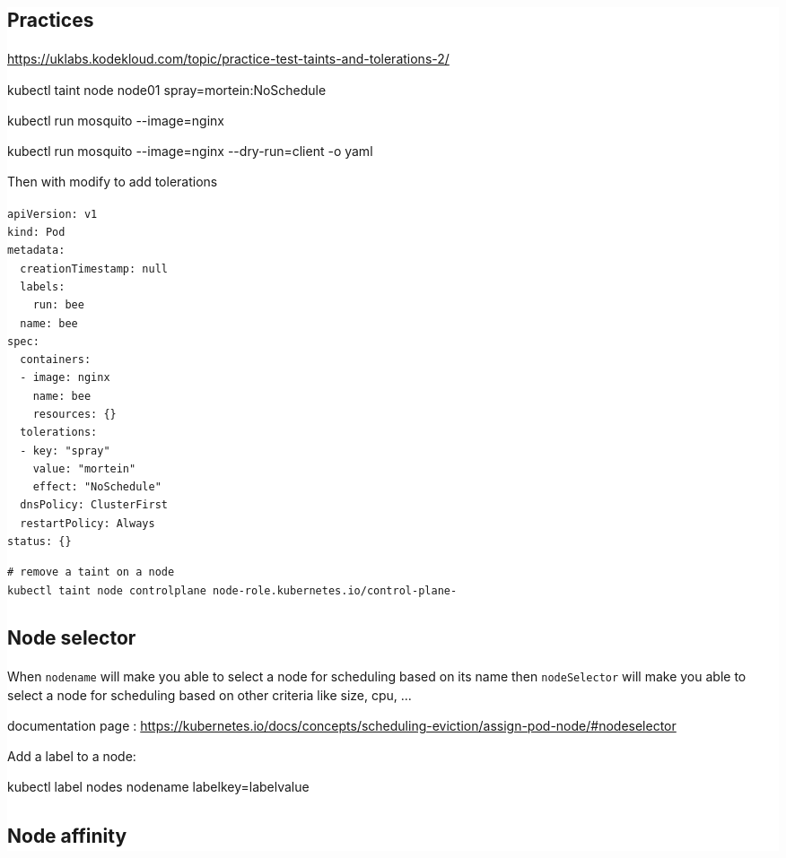 ## Practices

https://uklabs.kodekloud.com/topic/practice-test-taints-and-tolerations-2/

kubectl taint node node01 spray=mortein:NoSchedule

kubectl run mosquito --image=nginx

kubectl run mosquito --image=nginx --dry-run=client -o yaml

Then with modify to add tolerations

```
apiVersion: v1
kind: Pod
metadata:
  creationTimestamp: null
  labels:
    run: bee
  name: bee
spec:
  containers:
  - image: nginx
    name: bee
    resources: {}
  tolerations:
  - key: "spray"
    value: "mortein"
    effect: "NoSchedule"
  dnsPolicy: ClusterFirst
  restartPolicy: Always
status: {}
```

```
# remove a taint on a node
kubectl taint node controlplane node-role.kubernetes.io/control-plane-
```



## Node selector

When `nodename` will make you able to select a node for scheduling based on its name
then `nodeSelector` will make you able to select a node for scheduling based on other criteria like size, cpu, ...

documentation page : https://kubernetes.io/docs/concepts/scheduling-eviction/assign-pod-node/#nodeselector

Add a label to a node:

kubectl label nodes nodename labelkey=labelvalue

## Node affinity
